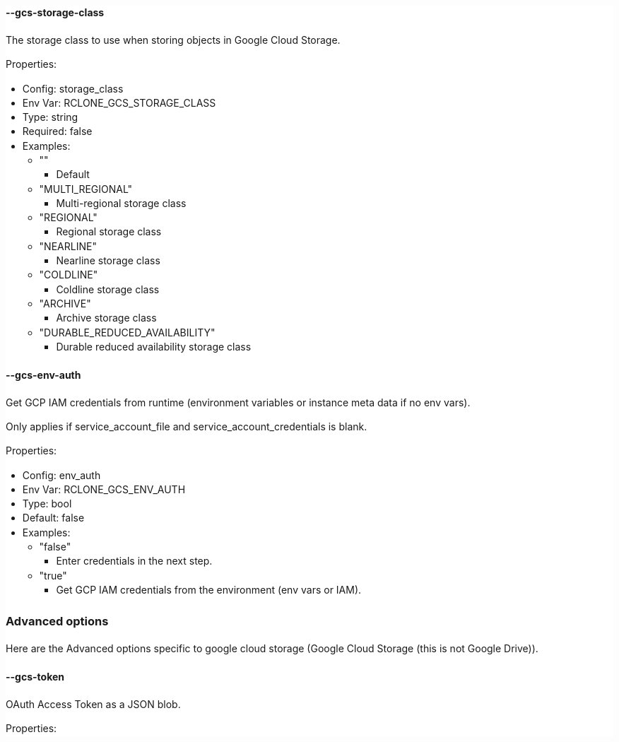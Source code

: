 #### --gcs-storage-class

The storage class to use when storing objects in Google Cloud Storage.

Properties:

- Config:      storage_class
- Env Var:     RCLONE_GCS_STORAGE_CLASS
- Type:        string
- Required:    false
- Examples:
    - ""
        - Default
    - "MULTI_REGIONAL"
        - Multi-regional storage class
    - "REGIONAL"
        - Regional storage class
    - "NEARLINE"
        - Nearline storage class
    - "COLDLINE"
        - Coldline storage class
    - "ARCHIVE"
        - Archive storage class
    - "DURABLE_REDUCED_AVAILABILITY"
        - Durable reduced availability storage class

#### --gcs-env-auth

Get GCP IAM credentials from runtime (environment variables or instance meta data if no env vars).

Only applies if service_account_file and service_account_credentials is blank.

Properties:

- Config:      env_auth
- Env Var:     RCLONE_GCS_ENV_AUTH
- Type:        bool
- Default:     false
- Examples:
    - "false"
        - Enter credentials in the next step.
    - "true"
        - Get GCP IAM credentials from the environment (env vars or IAM).

### Advanced options

Here are the Advanced options specific to google cloud storage (Google Cloud Storage (this is not Google Drive)).

#### --gcs-token

OAuth Access Token as a JSON blob.

Properties:
